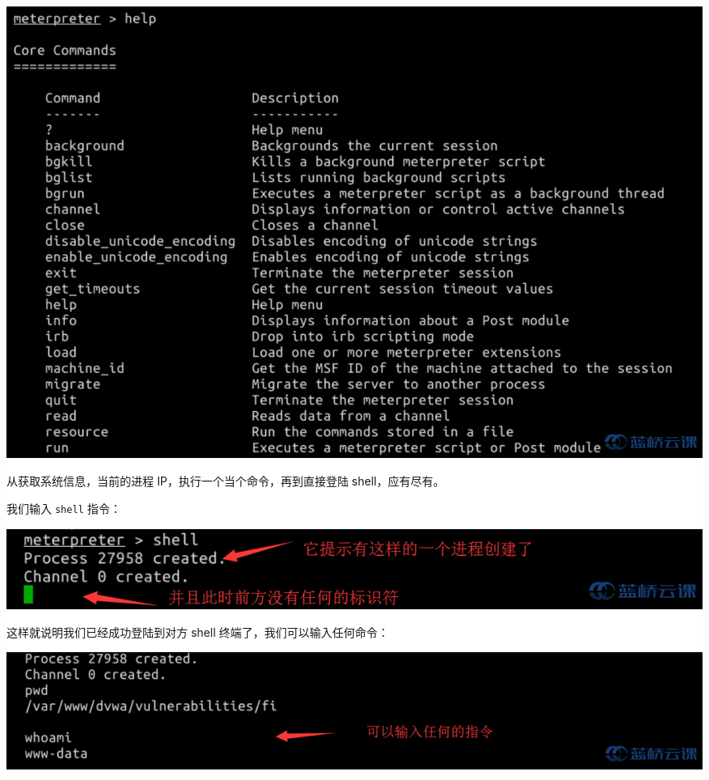 ![show_help](../imgs/wm_347.png)

从获取系统信息，当前的进程 IP，执行一个当个命令，再到直接登陆 shell，应有尽有。

我们输入 `shell` 指令：

![show_shell](../imgs/wm_348.png)

这样就说明我们已经成功登陆到对方 shell 终端了，我们可以输入任何命令：

![show_command](../imgs/wm_349.png)
